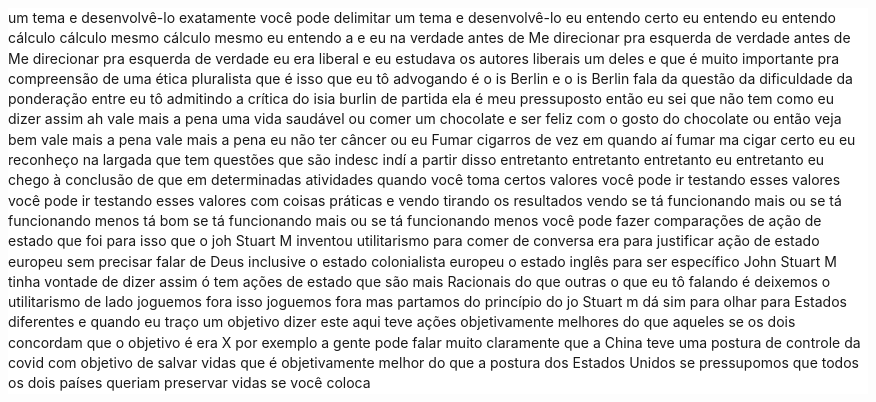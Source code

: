um tema e desenvolvê-lo exatamente você
pode delimitar um tema e desenvolvê-lo
eu entendo certo eu
entendo eu entendo cálculo cálculo mesmo
cálculo mesmo eu entendo a
e eu na verdade antes de Me direcionar
pra esquerda de verdade antes de Me
direcionar pra esquerda de
verdade eu era liberal e eu estudava os
autores liberais um deles e que é muito
importante pra compreensão de uma ética
pluralista que é isso que eu tô
advogando é o is Berlin e o is Berlin
fala da questão da dificuldade da
ponderação entre
eu tô admitindo a crítica do isia burlin
de partida ela é meu pressuposto então
eu sei que não tem como eu dizer assim
ah vale mais a pena uma vida saudável ou
comer um chocolate e ser feliz com o
gosto do chocolate ou então veja bem
vale mais a
pena vale mais a pena eu não ter câncer
ou eu Fumar cigarros de vez em quando aí
fumar ma cigar certo eu eu reconheço na
largada que tem questões que são indesc
indí a partir disso entretanto
entretanto
entretanto eu
entretanto eu chego à conclusão de que
em
determinadas atividades quando você toma
certos valores você pode ir testando
esses
valores você pode ir testando esses
valores com coisas práticas e vendo
tirando os resultados vendo se tá
funcionando mais ou se tá funcionando
menos tá bom se tá funcionando mais ou
se tá funcionando menos você pode fazer
comparações de ação de estado que foi
para isso que o joh Stuart M inventou
utilitarismo para comer de conversa era
para justificar ação de estado europeu
sem precisar falar de Deus inclusive o
estado colonialista europeu o estado
inglês para ser específico John Stuart M
tinha vontade de dizer assim ó tem ações
de estado que são mais Racionais do que
outras o que eu tô falando é deixemos o
utilitarismo de lado joguemos fora isso
joguemos fora mas partamos do princípio
do jo Stuart m dá sim para olhar para
Estados diferentes e quando eu traço um
objetivo dizer este aqui teve ações
objetivamente melhores do que aqueles se
os dois concordam que o objetivo é era X
por exemplo a gente pode falar muito
claramente que a China teve uma postura
de controle da covid com objetivo de
salvar vidas que é objetivamente melhor
do que a postura dos Estados Unidos se
pressupomos que todos os dois países
queriam preservar vidas se você coloca